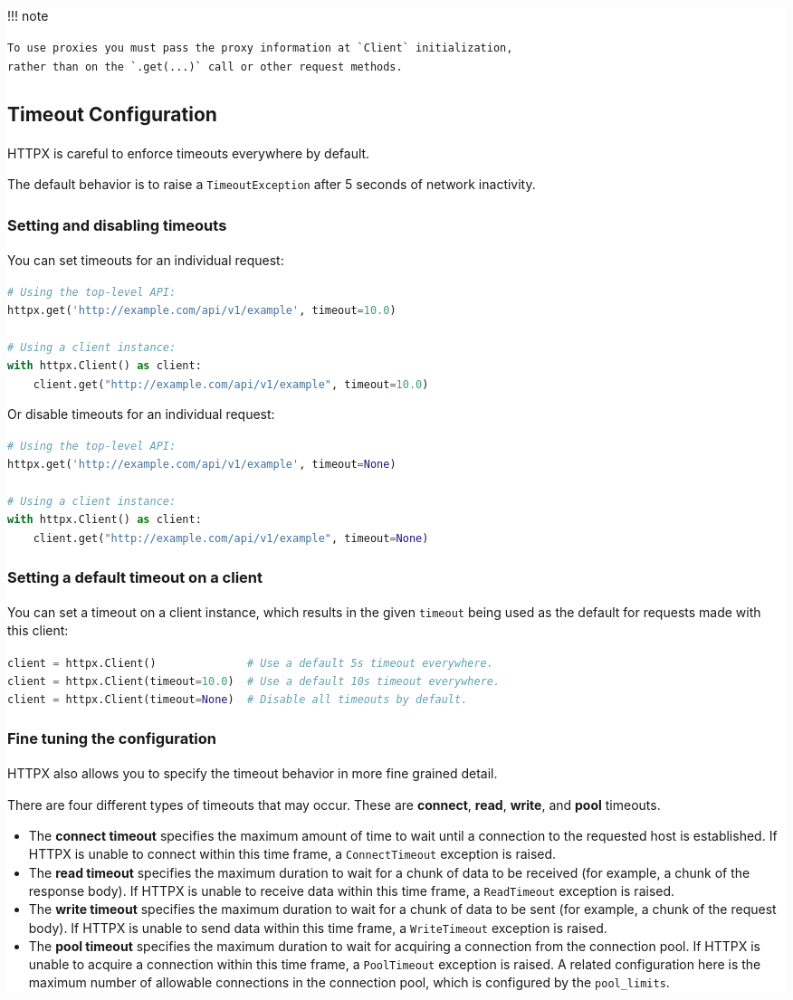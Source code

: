 !!! note

    To use proxies you must pass the proxy information at `Client` initialization,
    rather than on the `.get(...)` call or other request methods.

## Timeout Configuration

HTTPX is careful to enforce timeouts everywhere by default.

The default behavior is to raise a `TimeoutException` after 5 seconds of
network inactivity.

### Setting and disabling timeouts

You can set timeouts for an individual request:

```python
# Using the top-level API:
httpx.get('http://example.com/api/v1/example', timeout=10.0)

# Using a client instance:
with httpx.Client() as client:
    client.get("http://example.com/api/v1/example", timeout=10.0)
```

Or disable timeouts for an individual request:

```python
# Using the top-level API:
httpx.get('http://example.com/api/v1/example', timeout=None)

# Using a client instance:
with httpx.Client() as client:
    client.get("http://example.com/api/v1/example", timeout=None)
```

### Setting a default timeout on a client

You can set a timeout on a client instance, which results in the given
`timeout` being used as the default for requests made with this client:

```python
client = httpx.Client()              # Use a default 5s timeout everywhere.
client = httpx.Client(timeout=10.0)  # Use a default 10s timeout everywhere.
client = httpx.Client(timeout=None)  # Disable all timeouts by default.
```

### Fine tuning the configuration

HTTPX also allows you to specify the timeout behavior in more fine grained detail.

There are four different types of timeouts that may occur. These are **connect**,
**read**, **write**, and **pool** timeouts.

* The **connect timeout** specifies the maximum amount of time to wait until
a connection to the requested host is established. If HTTPX is unable to connect
within this time frame, a `ConnectTimeout` exception is raised.
* The **read timeout** specifies the maximum duration to wait for a chunk of
data to be received (for example, a chunk of the response body). If HTTPX is
unable to receive data within this time frame, a `ReadTimeout` exception is raised.
* The **write timeout** specifies the maximum duration to wait for a chunk of
data to be sent (for example, a chunk of the request body). If HTTPX is unable
to send data within this time frame, a `WriteTimeout` exception is raised.
* The **pool timeout** specifies the maximum duration to wait for acquiring
a connection from the connection pool. If HTTPX is unable to acquire a connection
within this time frame, a `PoolTimeout` exception is raised. A related
configuration here is the maximum number of allowable connections in the
connection pool, which is configured by the `pool_limits`.

